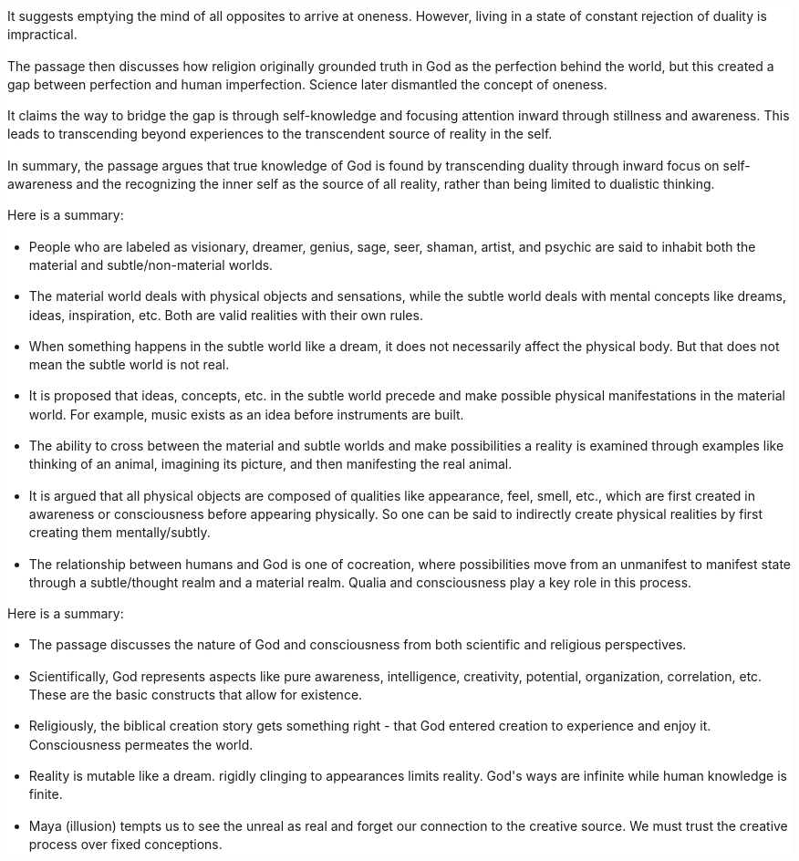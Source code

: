 It suggests emptying the mind of all opposites to arrive at oneness. However, living in a state of constant rejection of duality is impractical. 

The passage then discusses how religion originally grounded truth in God as the perfection behind the world, but this created a gap between perfection and human imperfection. Science later dismantled the concept of oneness. 

It claims the way to bridge the gap is through self-knowledge and focusing attention inward through stillness and awareness. This leads to transcending beyond experiences to the transcendent source of reality in the self. 

In summary, the passage argues that true knowledge of God is found by transcending duality through inward focus on self-awareness and the recognizing the inner self as the source of all reality, rather than being limited to dualistic thinking.

 Here is a summary:

- People who are labeled as visionary, dreamer, genius, sage, seer, shaman, artist, and psychic are said to inhabit both the material and subtle/non-material worlds. 

- The material world deals with physical objects and sensations, while the subtle world deals with mental concepts like dreams, ideas, inspiration, etc. Both are valid realities with their own rules. 

- When something happens in the subtle world like a dream, it does not necessarily affect the physical body. But that does not mean the subtle world is not real. 

- It is proposed that ideas, concepts, etc. in the subtle world precede and make possible physical manifestations in the material world. For example, music exists as an idea before instruments are built.

- The ability to cross between the material and subtle worlds and make possibilities a reality is examined through examples like thinking of an animal, imagining its picture, and then manifesting the real animal. 

- It is argued that all physical objects are composed of qualities like appearance, feel, smell, etc., which are first created in awareness or consciousness before appearing physically. So one can be said to indirectly create physical realities by first creating them mentally/subtly.

- The relationship between humans and God is one of cocreation, where possibilities move from an unmanifest to manifest state through a subtle/thought realm and a material realm. Qualia and consciousness play a key role in this process.

 Here is a summary:

- The passage discusses the nature of God and consciousness from both scientific and religious perspectives. 

- Scientifically, God represents aspects like pure awareness, intelligence, creativity, potential, organization, correlation, etc. These are the basic constructs that allow for existence. 

- Religiously, the biblical creation story gets something right - that God entered creation to experience and enjoy it. Consciousness permeates the world. 

- Reality is mutable like a dream. rigidly clinging to appearances limits reality. God's ways are infinite while human knowledge is finite. 

- Maya (illusion) tempts us to see the unreal as real and forget our connection to the creative source. We must trust the creative process over fixed conceptions. 
